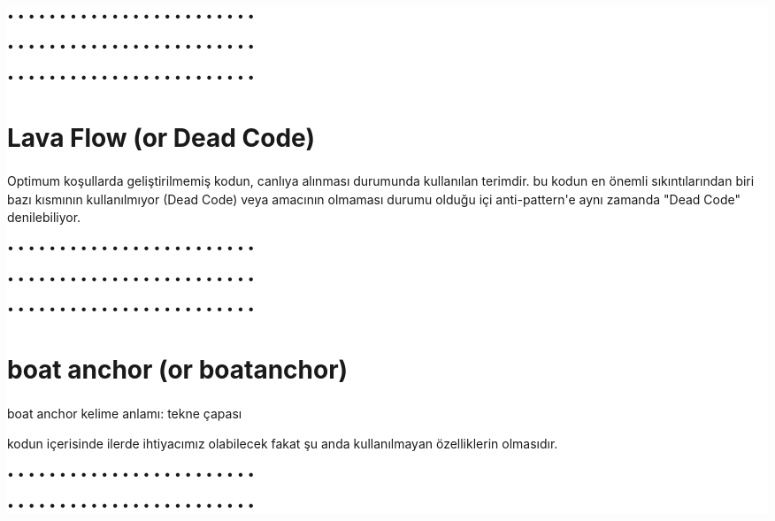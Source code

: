 • • • • • • • • • • • • • • • • • • • • • • • •

• • • • • • • • • • • • • • • • • • • • • • • •

• • • • • • • • • • • • • • • • • • • • • • • •

# Lava Flow (or Dead Code)
Optimum koşullarda geliştirilmemiş kodun, canlıya alınması durumunda kullanılan terimdir. bu kodun en önemli sıkıntılarından biri bazı kısmının kullanılmıyor (Dead Code) veya amacının olmaması durumu olduğu içi anti-pattern'e aynı zamanda "Dead Code" denilebiliyor.

• • • • • • • • • • • • • • • • • • • • • • • •

• • • • • • • • • • • • • • • • • • • • • • • •

• • • • • • • • • • • • • • • • • • • • • • • •

# boat anchor (or boatanchor)
boat anchor kelime anlamı: tekne çapası

kodun içerisinde ilerde ihtiyacımız olabilecek fakat şu anda kullanılmayan özelliklerin olmasıdır.

• • • • • • • • • • • • • • • • • • • • • • • •

• • • • • • • • • • • • • • • • • • • • • • • •

